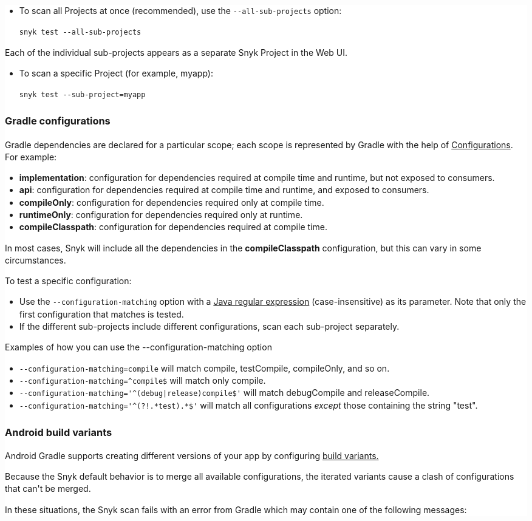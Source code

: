 *   To scan all Projects at once (recommended), use the `--all-sub-projects` option:

    ```
    snyk test --all-sub-projects
    ```

Each of the individual sub-projects appears as a separate Snyk Project in the Web UI.

*   To scan a specific Project (for example, myapp):

    ```
    snyk test --sub-project=myapp
    ```

### Gradle configurations

Gradle dependencies are declared for a particular scope; each scope is represented by Gradle with the help of [Configurations](https://docs.gradle.org/current/userguide/declaring\_dependencies.html#sec:what-are-dependency-configurations). For example:

* **implementation**: configuration for dependencies required at compile time and runtime, but not exposed to consumers.&#x20;
* **api**: configuration for dependencies required at compile time and runtime, and exposed to consumers.&#x20;
* **compileOnly**: configuration for dependencies required only at compile time.&#x20;
* **runtimeOnly**: configuration for dependencies required only at runtime.&#x20;
* **compileClasspath**: configuration for dependencies required at compile time.

In most cases, Snyk will include all the dependencies in the **compileClasspath** configuration, but this can vary in some circumstances.

To test a specific configuration:

* Use the `--configuration-matching` option with a [Java regular expression](https://docs.oracle.com/javase/tutorial/essential/regex/) (case-insensitive) as its parameter. Note that only the first configuration that matches is tested.
* If the different sub-projects include different configurations, scan each sub-project separately.

Examples of how you can use the --configuration-matching option

* `--configuration-matching=compile` will match compile, testCompile, compileOnly, and so on.
* `--configuration-matching=^compile$` will match only compile.
* `--configuration-matching='^(debug|release)compile$'` will match debugCompile and releaseCompile.
* `--configuration-matching='^(?!.*test).*$'` will match all configurations _except_ those containing the string "test".

### Android build variants

Android Gradle supports creating different versions of your app by configuring [build variants.](https://developer.android.com/studio/build/build-variants)

Because the Snyk default behavior is to merge all available configurations, the iterated variants cause a clash of configurations that can't be merged.

In these situations, the Snyk scan fails with an error from Gradle which may contain one of the following messages:
